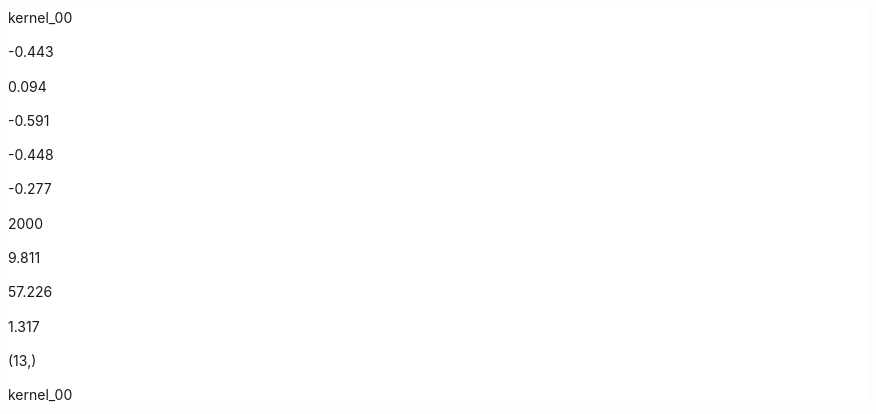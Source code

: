 <td>

kernel_00
</td>

<td>

-0.443
</td>

<td>

0.094
</td>

<td>

-0.591
</td>

<td>

-0.448
</td>

<td>

-0.277
</td>

<td>

2000
</td>

<td>

9.811
</td>

<td>

57.226
</td>

<td>

1.317
</td>

</tr>

<tr>

<th>

(13,)
</th>

<td>

kernel_00
</td>
